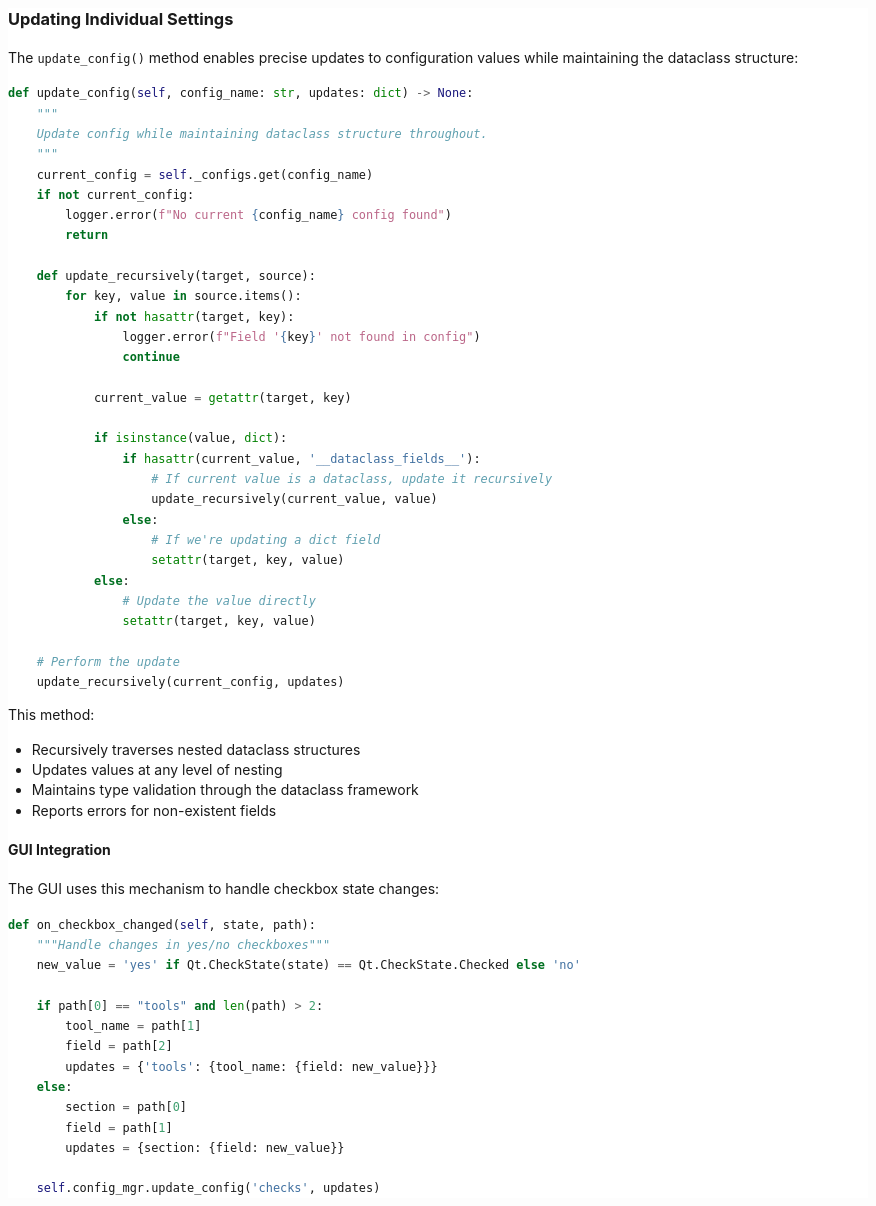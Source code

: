 ### Updating Individual Settings

The `update_config()` method enables precise updates to configuration values while maintaining the dataclass structure:

```python
def update_config(self, config_name: str, updates: dict) -> None:
    """
    Update config while maintaining dataclass structure throughout.
    """
    current_config = self._configs.get(config_name)
    if not current_config:
        logger.error(f"No current {config_name} config found")
        return

    def update_recursively(target, source):
        for key, value in source.items():
            if not hasattr(target, key):
                logger.error(f"Field '{key}' not found in config")
                continue
                
            current_value = getattr(target, key)
            
            if isinstance(value, dict):
                if hasattr(current_value, '__dataclass_fields__'):
                    # If current value is a dataclass, update it recursively
                    update_recursively(current_value, value)
                else:
                    # If we're updating a dict field
                    setattr(target, key, value)
            else:
                # Update the value directly
                setattr(target, key, value)

    # Perform the update
    update_recursively(current_config, updates)
```

This method:
- Recursively traverses nested dataclass structures
- Updates values at any level of nesting
- Maintains type validation through the dataclass framework
- Reports errors for non-existent fields

#### GUI Integration

The GUI uses this mechanism to handle checkbox state changes:

```python
def on_checkbox_changed(self, state, path):
    """Handle changes in yes/no checkboxes"""
    new_value = 'yes' if Qt.CheckState(state) == Qt.CheckState.Checked else 'no'
    
    if path[0] == "tools" and len(path) > 2:
        tool_name = path[1]
        field = path[2]
        updates = {'tools': {tool_name: {field: new_value}}}
    else:
        section = path[0]
        field = path[1]
        updates = {section: {field: new_value}}
        
    self.config_mgr.update_config('checks', updates)
```
